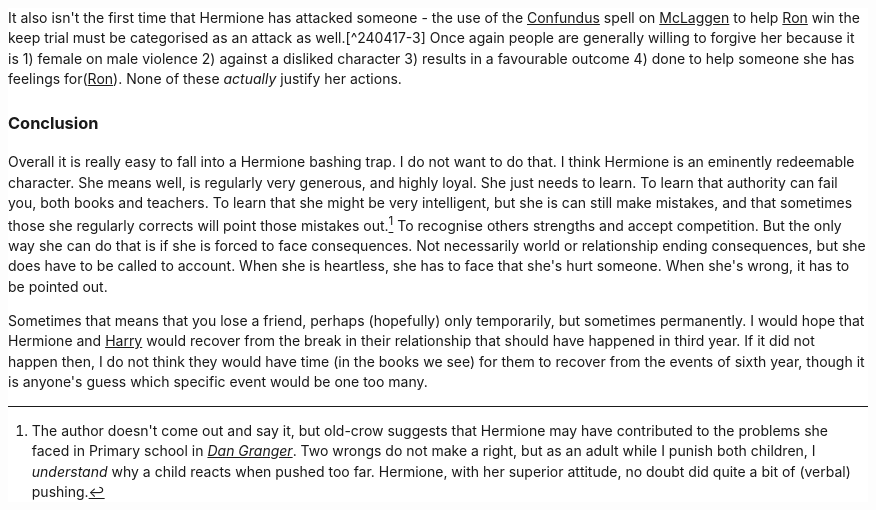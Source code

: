 It also isn't the first time that Hermione has attacked someone - the use of the [Confundus] spell on [McLaggen] to help [Ron] win the keep trial must be categorised as an attack as well.[^240417-3] Once again people are generally willing to forgive her because it is 1) female on male violence 2) against a disliked character 3) results in a favourable outcome 4) done to help someone she has feelings for([Ron]). None of these *actually* justify her actions.

[Offences against the Person Act of 1861]: https://www.legislation.gov.uk/ukpga/Vict/24-25/100/enacted/data.pdf

### Conclusion

Overall it is really easy to fall into a Hermione bashing trap. I do not want
to do that. I think Hermione is an eminently redeemable character. She means
well, is regularly very generous, and highly loyal. She just needs to learn.
To learn that authority can fail you, both books and teachers. To learn that
she might be very intelligent, but she is can still make mistakes, and that
sometimes those she regularly corrects will point those mistakes
out.[^221214-1] To recognise others strengths and accept competition. But the
only way she can do that is if she is forced to face consequences. Not
necessarily world or relationship ending consequences, but she does have to be
called to account. When she is heartless, she has to face that she's hurt
someone. When she's wrong, it has to be pointed out.

[^221214-1]:
    The author doesn't come out and say it, but old-crow suggests that
    Hermione may have contributed to the problems she faced in Primary school
    in _[Dan Granger]_. Two wrongs do not make a right, but as an adult
    while I punish both children, I _understand_ why a child reacts when pushed
    too far. Hermione, with her superior attitude, no doubt did quite a bit of
    (verbal) pushing.

[Dan Granger]: https://www.fanfiction.net/s/10775872

Sometimes that means that you lose a friend, perhaps (hopefully) only
temporarily, but sometimes permanently. I would hope that Hermione and
[Harry] would recover from the break in their relationship that should have
happened in third year. If it did not happen then, I do not think they would
have time (in the books we see) for them to recover from the events of sixth
year, though it is anyone's guess which specific event would be one too many.

[Harry]: </Harrypedia/people/Potter/Harry James/>
[Ron]: </Harrypedia/people/Weasley/Ronald Bilius/>
[Ginny]: </Harrypedia/people/Weasley/Ginevra Molly/>
[Black]: </Harrypedia/people/Black/Sirius III/>
[Lavender]: /Harrypedia/people/Brown/Lavender/
[McLaggen]: /Harrypedia/people/McLaggen/Cormac/
[TSWoHA]: https://www.fanfiction.net/s/5858832
[Hogwarts]: /Harrypedia/Hogwarts/
[Confundus]: /Harrypedia/magic/spells/confundus/

[^210818-3]:
    Mrs. J. K. Rowling.
    _[Harry Potter and the Half-Blood Prince](https://www.goodreads.com/book/show/1.Harry_Potter_and_the_Half_Blood_Prince)_
    Pottermore Publishing. American Kindle Edition. I do not have a specific
    page, but I doubt [Dumbledore] expected Malfoy to
    successfully bring Death Eaters into Hogwarts.

[^210818-2]:
    Mrs. J. K. Rowling.
    _[Harry Potter and the Chamber of Secrets](https://www.goodreads.com/book/show/15881.Harry_Potter_and_the_Chamber_of_Secrets)_
    Pottermore Limited. American Kindle Edition. page citation needed.

[^210818-1]: Stories include:

    - kb0. _[Harry Potter: Air Elemental](https://www.fanfiction.net/s/11995519)_
      Pubished: 2016-06-12. Updated: 2016-10-29.


[Luna]: /Harrypedia/people/Lovegood/Luna/
[The_Half_Blood_Prince]: https://www.schierer.org/~luke/log/fiction/Harry_Potter/The_Half_Blood_Prince/
[Notes]: /Harrypedia/
[^241211-1]: [Emmilyne]. _[Of Hearts and Heroes]_. "[Chapter 47: And It All Came Tumbling Down](https://archiveofourown.org/works/4670303/chapters/10814993)" Published: 2015-08-28. Completed: 2015-09-06.
[^241211-2]: [Emmilyne]. _[Of Hearts and Heroes]_. "[Chapter 47: And It All Came Tumbling Down](https://archiveofourown.org/works/4670303/chapters/10814993)" Published: 2015-08-28. Completed: 2015-09-06.
[Of Hearts and Heroes]: <https://archiveofourown.org/works/4670303/>
[Emmilyne]: <https://archiveofourown.org/users/Emmilyne/pseuds/Emmilyne>
[Riddle]: </Harrypedia/people/Riddle/Tom Marvolo/>
[Professor McGonagall]: /Harrypedia/people/McGonagall/Minerva/
[Dumbledore]: </Harrypedia/people/Dumbledore/Albus Percival Wulfric Brian/>
[Malfoy]: </Harrypedia/people/Malfoy/Draco Lucius/>
[^230208-1]: Mrs. J. K. Rowling. _[Harry Potter and the Deathly Hallows]_ Pottermore Publishing. American Kindle Edition. Page 245.
[Harry Potter and the Deathly Hallows]: https://www.librarything.com/work/3577382
[Prisoner of Azkaban]: https://www.librarything.com/work/2742161/book/225886376
[Fleur Delacour]: </Harrypedia/people/Delacour/Fleur Isabelle/>
[Fleur]: </Harrypedia/people/Delacour/Fleur Isabelle/>
[Bill]: </Harrypedia/people/Weasley/William Arthur/>
[Inducing Jealousy to Get Your Mate's Attention]: https://www.psychologytoday.com/us/blog/loves-evolver/201111/inducing-jealousy-get-your-mates-attention
[Psycology Today]: https://www.psychologytoday.com/
[Dean]: /Harrypedia/people/Thomas/Dean/
[Samodiva]: https://en.wikipedia.org/wiki/Samodiva_(folklore)
[Dursleys]: /Harrypedia/people/Dursley/
[Harry Potter and the Half-Blood Prince]: https://www.librarything.com/work/1133624
